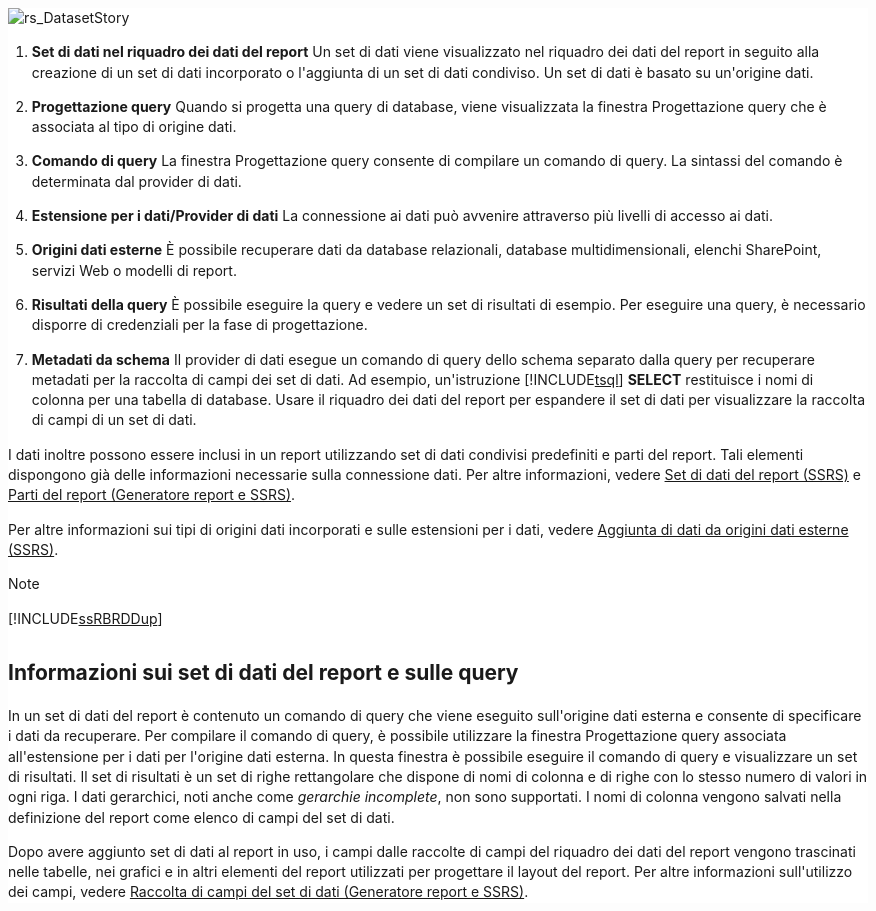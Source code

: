  ![rs_DatasetStory](../../reporting-services/report-data/media/rs-datasetstory.gif "rs_DatasetStory")  
  
1.  **Set di dati nel riquadro dei dati del report** Un set di dati viene visualizzato nel riquadro dei dati del report in seguito alla creazione di un set di dati incorporato o l'aggiunta di un set di dati condiviso. Un set di dati è basato su un'origine dati.  
  
2.  **Progettazione query** Quando si progetta una query di database, viene visualizzata la finestra Progettazione query che è associata al tipo di origine dati.  
  
3.  **Comando di query** La finestra Progettazione query consente di compilare un comando di query. La sintassi del comando è determinata dal provider di dati.  
  
4.  **Estensione per i dati/Provider di dati** La connessione ai dati può avvenire attraverso più livelli di accesso ai dati.  
  
5.  **Origini dati esterne** È possibile recuperare dati da database relazionali, database multidimensionali, elenchi SharePoint, servizi Web o modelli di report.  
  
6.  **Risultati della query** È possibile eseguire la query e vedere un set di risultati di esempio. Per eseguire una query, è necessario disporre di credenziali per la fase di progettazione.  
  
7.  **Metadati da schema** Il provider di dati esegue un comando di query dello schema separato dalla query per recuperare metadati per la raccolta di campi dei set di dati. Ad esempio, un'istruzione [!INCLUDE[tsql](../../includes/tsql-md.md)] **SELECT** restituisce i nomi di colonna per una tabella di database. Usare il riquadro dei dati del report per espandere il set di dati per visualizzare la raccolta di campi di un set di dati.  
  
 I dati inoltre possono essere inclusi in un report utilizzando set di dati condivisi predefiniti e parti del report. Tali elementi dispongono già delle informazioni necessarie sulla connessione dati. Per altre informazioni, vedere [Set di dati del report &#40;SSRS&#41;](../../reporting-services/report-data/report-datasets-ssrs.md) e [Parti del report &#40;Generatore report e SSRS&#41;](../../reporting-services/report-design/report-parts-report-builder-and-ssrs.md).  
  
 Per altre informazioni sui tipi di origini dati incorporati e sulle estensioni per i dati, vedere [Aggiunta di dati da origini dati esterne &#40;SSRS&#41;](../../reporting-services/report-data/add-data-from-external-data-sources-ssrs.md).  
  
> [!NOTE]  
>  [!INCLUDE[ssRBRDDup](../../includes/ssrbrddup-md.md)]  
  
##  <a name="understanding-report-datasets-and-queries"></a><a name="Overview"></a> Informazioni sui set di dati del report e sulle query  
 In un set di dati del report è contenuto un comando di query che viene eseguito sull'origine dati esterna e consente di specificare i dati da recuperare. Per compilare il comando di query, è possibile utilizzare la finestra Progettazione query associata all'estensione per i dati per l'origine dati esterna. In questa finestra è possibile eseguire il comando di query e visualizzare un set di risultati. Il set di risultati è un set di righe rettangolare che dispone di nomi di colonna e di righe con lo stesso numero di valori in ogni riga. I dati gerarchici, noti anche come *gerarchie incomplete*, non sono supportati. I nomi di colonna vengono salvati nella definizione del report come elenco di campi del set di dati.  
  
 Dopo avere aggiunto set di dati al report in uso, i campi dalle raccolte di campi del riquadro dei dati del report vengono trascinati nelle tabelle, nei grafici e in altri elementi del report utilizzati per progettare il layout del report. Per altre informazioni sull'utilizzo dei campi, vedere [Raccolta di campi del set di dati &#40;Generatore report e SSRS&#41;](../../reporting-services/report-data/dataset-fields-collection-report-builder-and-ssrs.md).  
  